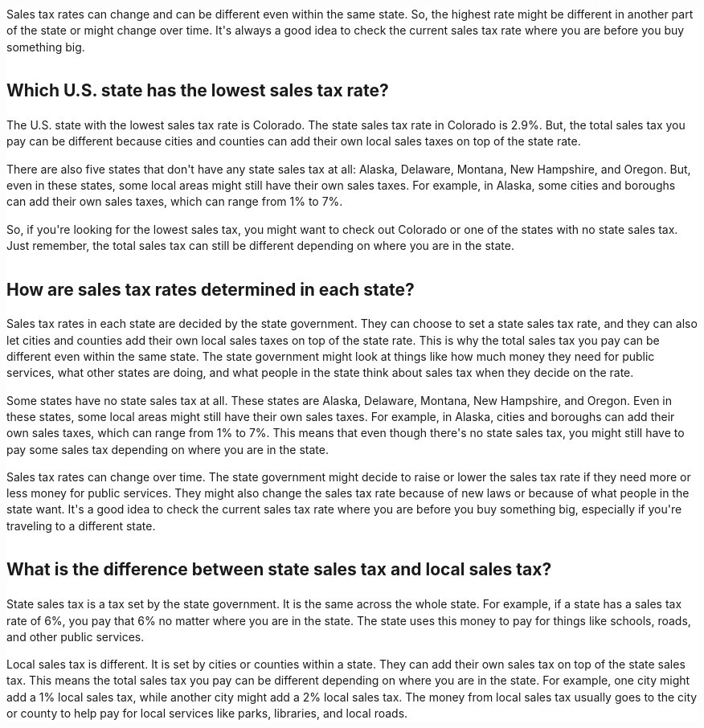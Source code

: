 Sales tax rates can change and can be different even within the same state. So, the highest rate might be different in another part of the state or might change over time. It's always a good idea to check the current sales tax rate where you are before you buy something big.

## Which U.S. state has the lowest sales tax rate?

The U.S. state with the lowest sales tax rate is Colorado. The state sales tax rate in Colorado is 2.9%. But, the total sales tax you pay can be different because cities and counties can add their own local sales taxes on top of the state rate.

There are also five states that don't have any state sales tax at all: Alaska, Delaware, Montana, New Hampshire, and Oregon. But, even in these states, some local areas might still have their own sales taxes. For example, in Alaska, some cities and boroughs can add their own sales taxes, which can range from 1% to 7%.

So, if you're looking for the lowest sales tax, you might want to check out Colorado or one of the states with no state sales tax. Just remember, the total sales tax can still be different depending on where you are in the state.

## How are sales tax rates determined in each state?

Sales tax rates in each state are decided by the state government. They can choose to set a state sales tax rate, and they can also let cities and counties add their own local sales taxes on top of the state rate. This is why the total sales tax you pay can be different even within the same state. The state government might look at things like how much money they need for public services, what other states are doing, and what people in the state think about sales tax when they decide on the rate.

Some states have no state sales tax at all. These states are Alaska, Delaware, Montana, New Hampshire, and Oregon. Even in these states, some local areas might still have their own sales taxes. For example, in Alaska, cities and boroughs can add their own sales taxes, which can range from 1% to 7%. This means that even though there's no state sales tax, you might still have to pay some sales tax depending on where you are in the state.

Sales tax rates can change over time. The state government might decide to raise or lower the sales tax rate if they need more or less money for public services. They might also change the sales tax rate because of new laws or because of what people in the state want. It's a good idea to check the current sales tax rate where you are before you buy something big, especially if you're traveling to a different state.

## What is the difference between state sales tax and local sales tax?

State sales tax is a tax set by the state government. It is the same across the whole state. For example, if a state has a sales tax rate of 6%, you pay that 6% no matter where you are in the state. The state uses this money to pay for things like schools, roads, and other public services.

Local sales tax is different. It is set by cities or counties within a state. They can add their own sales tax on top of the state sales tax. This means the total sales tax you pay can be different depending on where you are in the state. For example, one city might add a 1% local sales tax, while another city might add a 2% local sales tax. The money from local sales tax usually goes to the city or county to help pay for local services like parks, libraries, and local roads.

